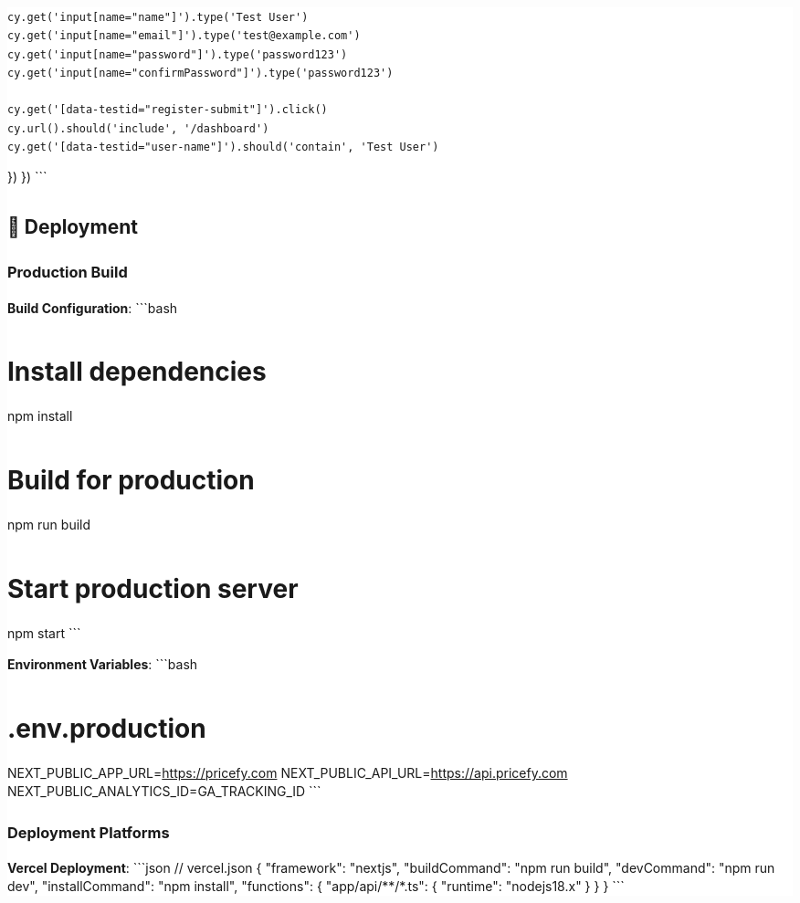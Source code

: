     cy.get('input[name="name"]').type('Test User')
    cy.get('input[name="email"]').type('test@example.com')
    cy.get('input[name="password"]').type('password123')
    cy.get('input[name="confirmPassword"]').type('password123')
    
    cy.get('[data-testid="register-submit"]').click()
    cy.url().should('include', '/dashboard')
    cy.get('[data-testid="user-name"]').should('contain', 'Test User')
  })
})
\`\`\`

## 🚀 Deployment

### Production Build

**Build Configuration**:
\`\`\`bash
# Install dependencies
npm install

# Build for production
npm run build

# Start production server
npm start
\`\`\`

**Environment Variables**:
\`\`\`bash
# .env.production
NEXT_PUBLIC_APP_URL=https://pricefy.com
NEXT_PUBLIC_API_URL=https://api.pricefy.com
NEXT_PUBLIC_ANALYTICS_ID=GA_TRACKING_ID
\`\`\`

### Deployment Platforms

**Vercel Deployment**:
\`\`\`json
// vercel.json
{
  "framework": "nextjs",
  "buildCommand": "npm run build",
  "devCommand": "npm run dev",
  "installCommand": "npm install",
  "functions": {
    "app/api/**/*.ts": {
      "runtime": "nodejs18.x"
    }
  }
}
\`\`\`
